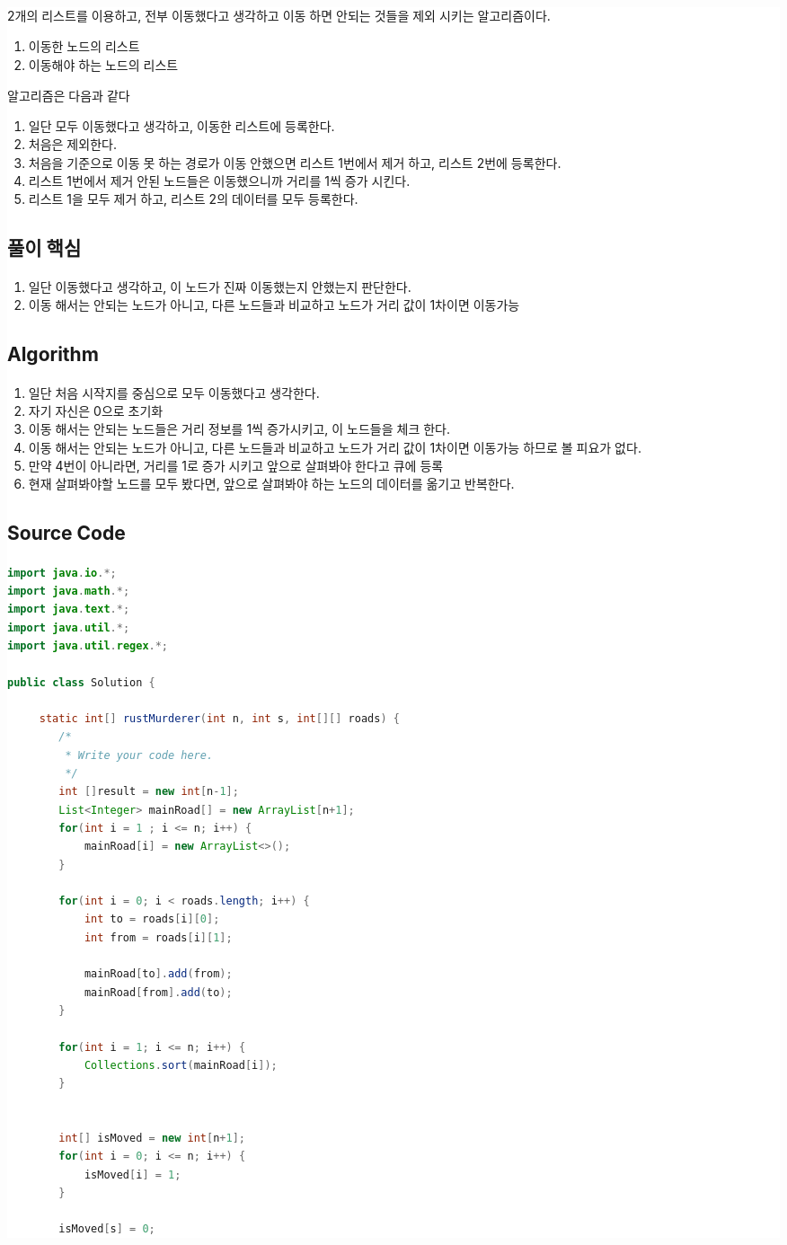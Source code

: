 2개의 리스트를 이용하고, 전부 이동했다고 생각하고 이동 하면 안되는 것들을 제외 시키는 알고리즘이다.

1. 이동한 노드의 리스트
2. 이동해야 하는 노드의 리스트

알고리즘은 다음과 같다
1. 일단 모두 이동했다고 생각하고, 이동한 리스트에 등록한다.
2. 처음은 제외한다.
3. 처음을 기준으로 이동 못 하는 경로가 이동 안했으면 리스트 1번에서 제거 하고, 리스트 2번에 등록한다.
4. 리스트 1번에서 제거 안된 노드들은 이동했으니까 거리를 1씩 증가 시킨다.
5. 리스트 1을 모두 제거 하고, 리스트 2의 데이터를 모두 등록한다.

## **풀이 핵심**
1. 일단 이동했다고 생각하고, 이 노드가 진짜 이동했는지 안했는지 판단한다.
2. 이동 해서는 안되는 노드가 아니고, 다른 노드들과 비교하고 노드가 거리 값이 1차이면 이동가능

## **Algorithm**
1. 일단 처음 시작지를 중심으로 모두 이동했다고 생각한다.
2. 자기 자신은 0으로 초기화
3. 이동 해서는 안되는 노드들은 거리 정보를 1씩 증가시키고, 이 노드들을 체크 한다.
4. 이동 해서는 안되는 노드가 아니고, 다른 노드들과 비교하고 노드가 거리 값이 1차이면 이동가능 하므로 볼 피요가 없다.
5. 만약 4번이 아니라면, 거리를 1로 증가 시키고 앞으로 살펴봐야 한다고 큐에 등록
6. 현재 살펴봐야할 노드를 모두 봤다면, 앞으로 살펴봐야 하는 노드의 데이터를 옮기고 반복한다.

## **Source Code**
```java
import java.io.*;
import java.math.*;
import java.text.*;
import java.util.*;
import java.util.regex.*;

public class Solution {

     static int[] rustMurderer(int n, int s, int[][] roads) {
        /*
         * Write your code here.
         */
        int []result = new int[n-1];
        List<Integer> mainRoad[] = new ArrayList[n+1];
        for(int i = 1 ; i <= n; i++) {
            mainRoad[i] = new ArrayList<>();
        }

        for(int i = 0; i < roads.length; i++) {
            int to = roads[i][0];
            int from = roads[i][1];
            
            mainRoad[to].add(from);
            mainRoad[from].add(to);            
        }
        
        for(int i = 1; i <= n; i++) {
            Collections.sort(mainRoad[i]);
        }
        
        
        int[] isMoved = new int[n+1];        
        for(int i = 0; i <= n; i++) {
            isMoved[i] = 1;
        }
        
        isMoved[s] = 0;
```